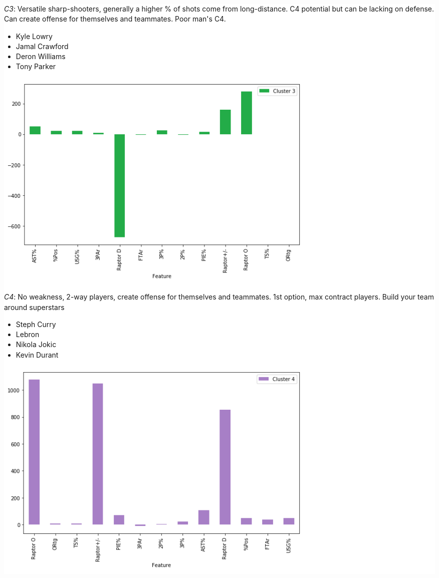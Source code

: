 *C3*:
Versatile sharp-shooters, generally a higher % of shots come from long-distance. C4 potential but can be lacking on defense. Can create offense for themselves and teammates. Poor man's C4. 
- Kyle Lowry
- Jamal Crawford
- Deron Williams
- Tony Parker

<img src="reports/figures/cluster3.png" alt="drawing" width="600"/>

*C4*:
No weakness, 2-way players, create offense for themselves and teammates. 1st option, max contract players. 
Build your team around superstars
- Steph Curry
- Lebron
- Nikola Jokic
- Kevin Durant

<img src="reports/figures/cluster4.png" alt="drawing" width="600"/>
